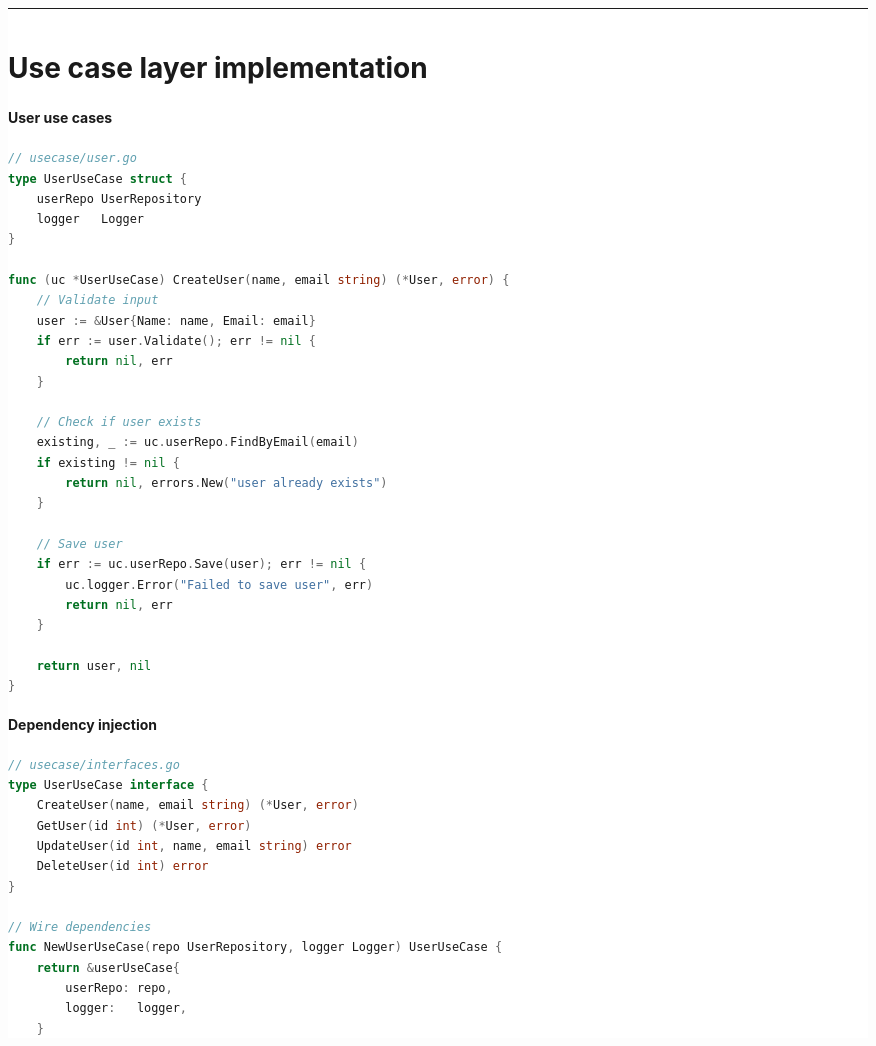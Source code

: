 </div>

</div>

</div>

---

# Use case layer implementation

<div class="slide-content">

<div class="code-columns">
<div>

#### User use cases
```go
// usecase/user.go
type UserUseCase struct {
    userRepo UserRepository
    logger   Logger
}

func (uc *UserUseCase) CreateUser(name, email string) (*User, error) {
    // Validate input
    user := &User{Name: name, Email: email}
    if err := user.Validate(); err != nil {
        return nil, err
    }
    
    // Check if user exists
    existing, _ := uc.userRepo.FindByEmail(email)
    if existing != nil {
        return nil, errors.New("user already exists")
    }
    
    // Save user
    if err := uc.userRepo.Save(user); err != nil {
        uc.logger.Error("Failed to save user", err)
        return nil, err
    }
    
    return user, nil
}
```

</div>

<div>

#### Dependency injection
```go
// usecase/interfaces.go
type UserUseCase interface {
    CreateUser(name, email string) (*User, error)
    GetUser(id int) (*User, error)
    UpdateUser(id int, name, email string) error
    DeleteUser(id int) error
}

// Wire dependencies
func NewUserUseCase(repo UserRepository, logger Logger) UserUseCase {
    return &userUseCase{
        userRepo: repo,
        logger:   logger,
    }
```